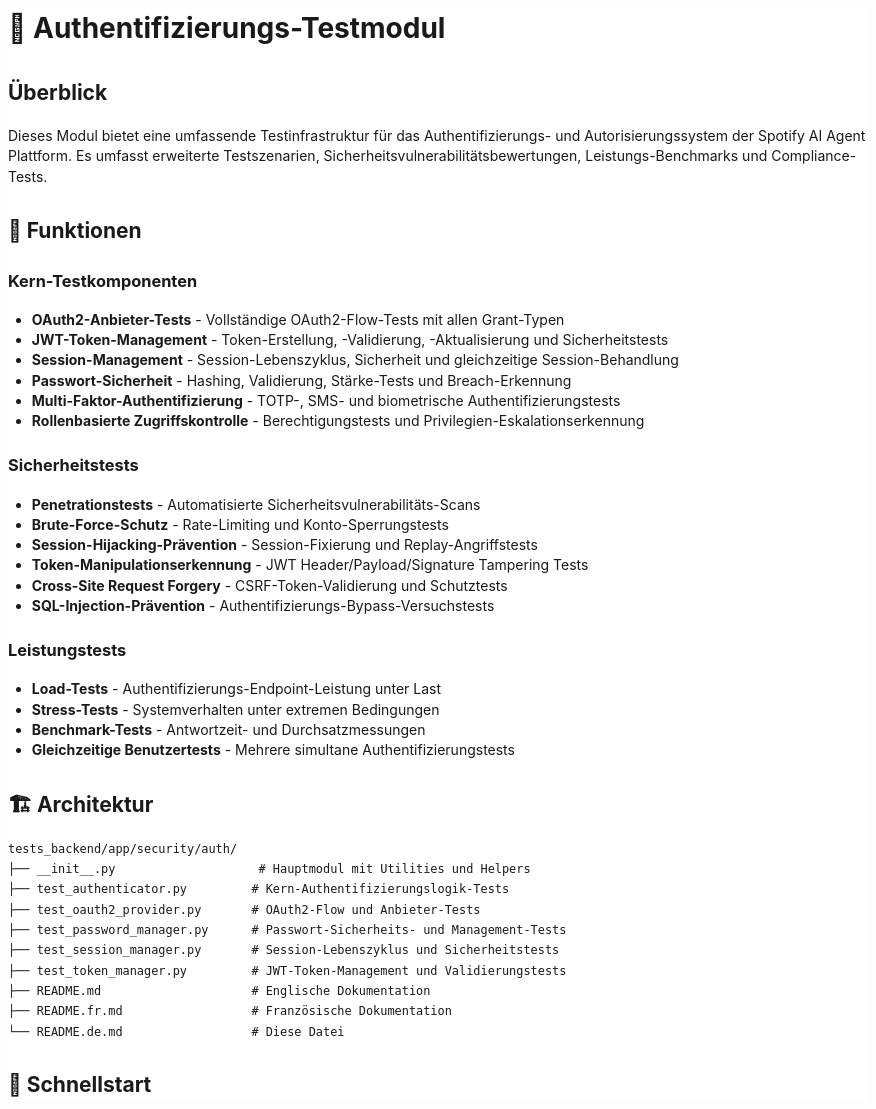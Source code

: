 # 🔐 Authentifizierungs-Testmodul

## Überblick

Dieses Modul bietet eine umfassende Testinfrastruktur für das Authentifizierungs- und Autorisierungssystem der Spotify AI Agent Plattform. Es umfasst erweiterte Testszenarien, Sicherheitsvulnerabilitätsbewertungen, Leistungs-Benchmarks und Compliance-Tests.

## 🎯 Funktionen

### Kern-Testkomponenten
- **OAuth2-Anbieter-Tests** - Vollständige OAuth2-Flow-Tests mit allen Grant-Typen
- **JWT-Token-Management** - Token-Erstellung, -Validierung, -Aktualisierung und Sicherheitstests
- **Session-Management** - Session-Lebenszyklus, Sicherheit und gleichzeitige Session-Behandlung
- **Passwort-Sicherheit** - Hashing, Validierung, Stärke-Tests und Breach-Erkennung
- **Multi-Faktor-Authentifizierung** - TOTP-, SMS- und biometrische Authentifizierungstests
- **Rollenbasierte Zugriffskontrolle** - Berechtigungstests und Privilegien-Eskalationserkennung

### Sicherheitstests
- **Penetrationstests** - Automatisierte Sicherheitsvulnerabilitäts-Scans
- **Brute-Force-Schutz** - Rate-Limiting und Konto-Sperrungstests
- **Session-Hijacking-Prävention** - Session-Fixierung und Replay-Angriffstests
- **Token-Manipulationserkennung** - JWT Header/Payload/Signature Tampering Tests
- **Cross-Site Request Forgery** - CSRF-Token-Validierung und Schutztests
- **SQL-Injection-Prävention** - Authentifizierungs-Bypass-Versuchstests

### Leistungstests
- **Load-Tests** - Authentifizierungs-Endpoint-Leistung unter Last
- **Stress-Tests** - Systemverhalten unter extremen Bedingungen
- **Benchmark-Tests** - Antwortzeit- und Durchsatzmessungen
- **Gleichzeitige Benutzertests** - Mehrere simultane Authentifizierungstests

## 🏗️ Architektur

```
tests_backend/app/security/auth/
├── __init__.py                    # Hauptmodul mit Utilities und Helpers
├── test_authenticator.py         # Kern-Authentifizierungslogik-Tests
├── test_oauth2_provider.py       # OAuth2-Flow und Anbieter-Tests
├── test_password_manager.py      # Passwort-Sicherheits- und Management-Tests
├── test_session_manager.py       # Session-Lebenszyklus und Sicherheitstests
├── test_token_manager.py         # JWT-Token-Management und Validierungstests
├── README.md                     # Englische Dokumentation
├── README.fr.md                  # Französische Dokumentation
└── README.de.md                  # Diese Datei
```

## 🚀 Schnellstart
